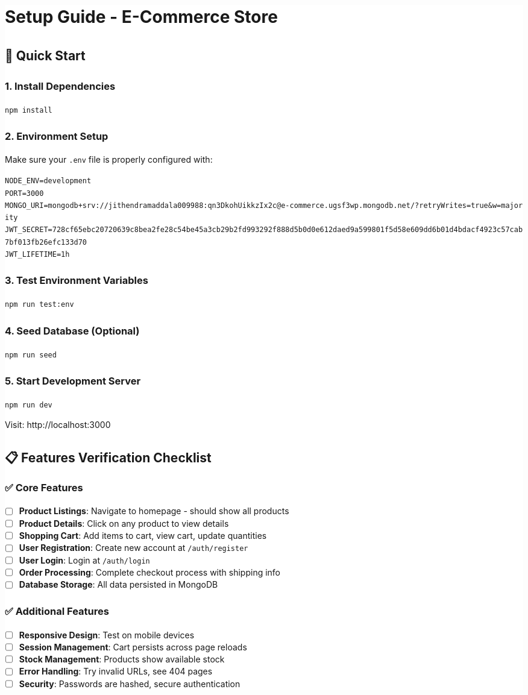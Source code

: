 # Setup Guide - E-Commerce Store

## 🚀 Quick Start

### 1. Install Dependencies
```bash
npm install
```

### 2. Environment Setup
Make sure your `.env` file is properly configured with:
```env
NODE_ENV=development
PORT=3000
MONGO_URI=mongodb+srv://jithendramaddala009988:qn3DkohUikkzIx2c@e-commerce.ugsf3wp.mongodb.net/?retryWrites=true&w=majority
JWT_SECRET=728cf65ebc20720639c8bea2fe28c54be45a3cb29b2fd993292f888d5b0d0e612daed9a599801f5d58e609dd6b01d4bdacf4923c57cab7bf013fb26efc133d70
JWT_LIFETIME=1h
```

### 3. Test Environment Variables
```bash
npm run test:env
```

### 4. Seed Database (Optional)
```bash
npm run seed
```

### 5. Start Development Server
```bash
npm run dev
```

Visit: http://localhost:3000

## 📋 Features Verification Checklist

### ✅ Core Features
- [ ] **Product Listings**: Navigate to homepage - should show all products
- [ ] **Product Details**: Click on any product to view details
- [ ] **Shopping Cart**: Add items to cart, view cart, update quantities
- [ ] **User Registration**: Create new account at `/auth/register`
- [ ] **User Login**: Login at `/auth/login`
- [ ] **Order Processing**: Complete checkout process with shipping info
- [ ] **Database Storage**: All data persisted in MongoDB

### ✅ Additional Features
- [ ] **Responsive Design**: Test on mobile devices
- [ ] **Session Management**: Cart persists across page reloads
- [ ] **Stock Management**: Products show available stock
- [ ] **Error Handling**: Try invalid URLs, see 404 pages
- [ ] **Security**: Passwords are hashed, secure authentication
